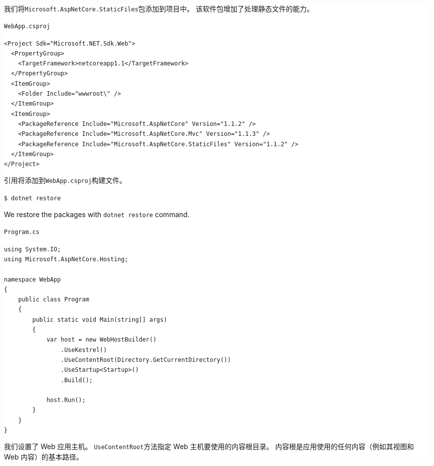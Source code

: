 我们将`Microsoft.AspNetCore.StaticFiles`包添加到项目中。 该软件包增加了处理静态文件的能力。

`WebApp.csproj`

```
<Project Sdk="Microsoft.NET.Sdk.Web">
  <PropertyGroup>
    <TargetFramework>netcoreapp1.1</TargetFramework>
  </PropertyGroup>
  <ItemGroup>
    <Folder Include="wwwroot\" />
  </ItemGroup>
  <ItemGroup>
    <PackageReference Include="Microsoft.AspNetCore" Version="1.1.2" />
    <PackageReference Include="Microsoft.AspNetCore.Mvc" Version="1.1.3" />
    <PackageReference Include="Microsoft.AspNetCore.StaticFiles" Version="1.1.2" />
  </ItemGroup>
</Project>

```

引用将添加到`WebApp.csproj`构建文件。

```
$ dotnet restore

```

We restore the packages with `dotnet restore` command.

`Program.cs`

```
using System.IO;
using Microsoft.AspNetCore.Hosting;

namespace WebApp
{
    public class Program
    {
        public static void Main(string[] args)
        {
            var host = new WebHostBuilder()
                .UseKestrel()
                .UseContentRoot(Directory.GetCurrentDirectory())
                .UseStartup<Startup>()
                .Build();

            host.Run();
        }
    }
}

```

我们设置了 Web 应用主机。 `UseContentRoot`方法指定 Web 主机要使用的内容根目录。 内容根是应用使用的任何内容（例如其视图和 Web 内容）的基本路径。
